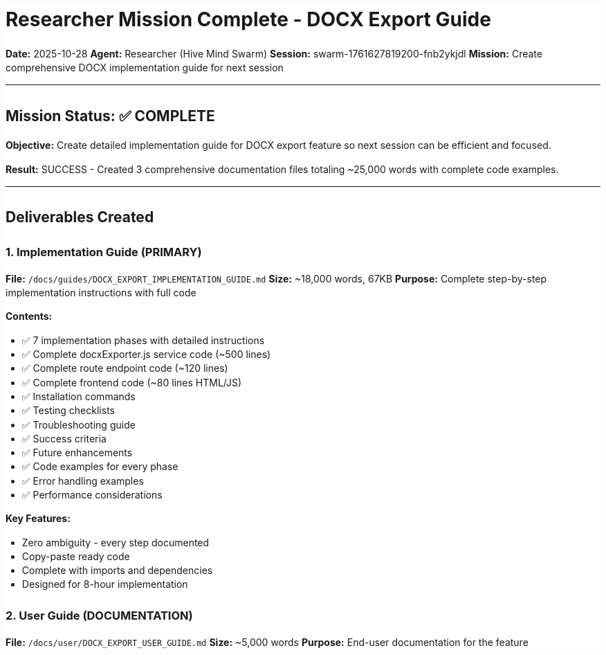 # Researcher Mission Complete - DOCX Export Guide

**Date:** 2025-10-28
**Agent:** Researcher (Hive Mind Swarm)
**Session:** swarm-1761627819200-fnb2ykjdl
**Mission:** Create comprehensive DOCX implementation guide for next session

---

## Mission Status: ✅ COMPLETE

**Objective:** Create detailed implementation guide for DOCX export feature so next session can be efficient and focused.

**Result:** SUCCESS - Created 3 comprehensive documentation files totaling ~25,000 words with complete code examples.

---

## Deliverables Created

### 1. Implementation Guide (PRIMARY)
**File:** `/docs/guides/DOCX_EXPORT_IMPLEMENTATION_GUIDE.md`
**Size:** ~18,000 words, 67KB
**Purpose:** Complete step-by-step implementation instructions with full code

**Contents:**
- ✅ 7 implementation phases with detailed instructions
- ✅ Complete docxExporter.js service code (~500 lines)
- ✅ Complete route endpoint code (~120 lines)
- ✅ Complete frontend code (~80 lines HTML/JS)
- ✅ Installation commands
- ✅ Testing checklists
- ✅ Troubleshooting guide
- ✅ Success criteria
- ✅ Future enhancements
- ✅ Code examples for every phase
- ✅ Error handling examples
- ✅ Performance considerations

**Key Features:**
- Zero ambiguity - every step documented
- Copy-paste ready code
- Complete with imports and dependencies
- Designed for 8-hour implementation

### 2. User Guide (DOCUMENTATION)
**File:** `/docs/user/DOCX_EXPORT_USER_GUIDE.md`
**Size:** ~5,000 words
**Purpose:** End-user documentation for the feature
